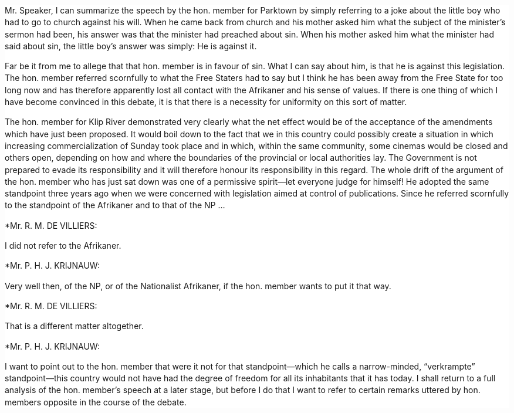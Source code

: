 <p>Mr. Speaker, I can summarize the speech by the hon. member for Parktown by simply referring to a joke about the little boy who had to go to church against his will. When he came back from church and his mother asked him what the subject of the minister&#x2019;s sermon had been, his answer was that the minister had preached about sin. When his mother asked him what the minister had said about sin, the little boy&#x2019;s answer was simply: He is against it.</p>

<p>Far be it from me to allege that that hon. member is in favour of sin. What I can say about him, is that he is against this legislation. The hon. member referred scornfully to what the Free Staters had to say but I think he has been away from the Free State for too long now and has therefore apparently lost all contact with the Afrikaner and his sense of values. If there is one thing of which I have become convinced in this debate, it is that there is a necessity for uniformity on this sort of matter.</p>

<p>The hon. member for Klip River demonstrated very clearly what the net effect would be of the acceptance of the amendments which have just been proposed. It would boil down to the fact that we in this country could possibly create a situation in which increasing commercialization of Sunday took place and in which, within the same community, some cinemas would be closed and others open, depending on how and where the boundaries of the provincial or local authorities lay. The Government is not prepared to evade its responsibility and it will therefore honour its responsibility in this regard. The whole drift of the argument of the hon. member who has just sat down was one of a permissive spirit&#x2014;let everyone judge for himself! He adopted the same standpoint three years ago when we were concerned with legislation aimed at control of publications. Since he referred scornfully to the standpoint of the Afrikaner and to that of the NP &#x2026;</p>

</speech>

<speech by="#de_villiers">

<from>*Mr. <person refersTo="hansard_za">R. M. DE VILLIERS</person>:</from>

<p>I did not refer to the Afrikaner.</p>

</speech>

<speech by="#krijnauw">

<from>*Mr. <person refersTo="hansard_za">P. H. J. KRIJNAUW</person>:</from>

<p>Very well then, of the NP, or of the Nationalist Afrikaner, if the hon. member wants to put it that way.</p>

</speech>

<speech by="#de_villiers">

<from>*Mr. <person refersTo="hansard_za">R. M. DE VILLIERS</person>:</from>

<p>That is a different matter altogether.</p>

</speech>

<speech by="#krijnauw">

<from>*Mr. <person refersTo="hansard_za">P. H. J. KRIJNAUW</person>:</from>

<p>I want to point out to the hon. member that were it not for that standpoint&#x2014;which he calls a narrow&#x002D;minded, &#x201C;verkrampte&#x201D; standpoint&#x2014;this country would not have had the degree of freedom for all its inhabitants that it has today. I shall return to a full analysis of the hon. member&#x2019;s speech at a later stage, but before I do that I want to refer to certain remarks uttered by hon. members opposite in the course of the debate.</p>
